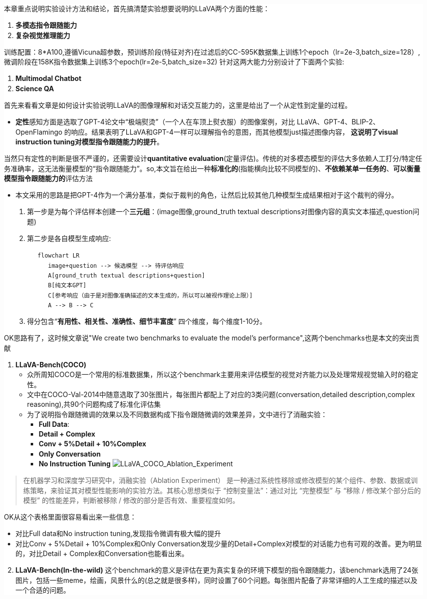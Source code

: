 本章重点说明实验设计方法和结论，首先搞清楚实验想要说明的LLaVA两个方面的性能：
1. **多模态指令跟随能力**
2. **复杂视觉推理能力**

训练配置：8*A100,遵循Vicuna超参数，预训练阶段(特征对齐)在过滤后的CC-595K数据集上训练1个epoch（lr=2e-3,batch_size=128）,微调阶段在158K指令数据集上训练3个epoch(lr=2e-5,batch_size=32)
针对这两大能力分别设计了下面两个实验:
1. **Multimodal Chatbot**
2. **Science QA**

首先来看看文章是如何设计实验说明LLaVA的图像理解和对话交互能力的，这里是给出了一个从定性到定量的过程。

- **定性**感知方面是选取了GPT-4论文中“极端熨烫”（一个人在车顶上熨衣服）的图像案例，对比 LLaVA、GPT-4、BLIP-2、OpenFlamingo 的响应。结果表明了LLaVA和GPT-4一样可以理解指令的意图，而其他模型just描述图像内容， **这说明了visual instruction tuning对模型指令跟随能力的提升**。

当然只有定性的判断是很不严谨的，还需要设计**quantitative evaluation**(定量评估)。传统的对多模态模型的评估大多依赖人工打分/特定任务准确率，这无法衡量模型的“指令跟随能力”。so,本文旨在给出一种**标准化的**(指能横向比较不同模型的)、**不依赖某单一任务的**、**可以衡量模型指令跟随能力的**评估方法

- 本文采用的思路是把GPT-4作为一个满分基准，类似于裁判的角色，让然后比较其他几种模型生成结果相对于这个裁判的得分。
  1. 第一步是为每个评估样本创建一个**三元组**：(image图像,ground_truth textual descriptions对图像内容的真实文本描述,question问题)
  2. 第二步是各自模型生成响应:

      ```mermaid
         flowchart LR
            image+question --> 候选模型 --> 待评估响应
            A[ground_truth textual descriptions+question]
            B[纯文本GPT]
            C[参考响应（由于是对图像准确描述的文本生成的，所以可以被视作理论上限）]
            A --> B --> C
      ```
  3. 得分包含“**有用性、相关性、准确性、细节丰富度**” 四个维度，每个维度1-10分。

OK思路有了，这时候文章说"We create two benchmarks to evaluate the model’s performance",这两个benchmarks也是本文的突出贡献

1. **LLaVA-Bench(COCO)**
   - 众所周知COCO是一个常用的标准数据集，所以这个benchmark主要用来评估模型的视觉对齐能力以及处理常规视觉输入时的稳定性。
   - 文中在COCO-Val-2014中随意选取了30张图片，每张图片都配上了对应的3类问题(conversation,detailed description,complex reasoning),共90个问题构成了标准化评估集
   - 为了说明指令跟随微调的效果以及不同数据构成下指令跟随微调的效果差异，文中进行了消融实验：
      - **Full Data**:
      - **Detail + Complex**
      - **Conv + 5%Detail + 10%Complex**
      - **Only Conversation**
      - **No Instruction Tuning**
![LLaVA_COCO_Ablation_Experiment](https://raw.githubusercontent.com/spicycurryz/My_img/main/img/LLaVA_COCO_Ablation_Experiment.png)

> 在机器学习和深度学习研究中，消融实验（Ablation Experiment） 是一种通过系统性移除或修改模型的某个组件、参数、数据或训练策略，来验证其对模型性能影响的实验方法。其核心思想类似于 “控制变量法”：通过对比 “完整模型” 与 “移除 / 修改某个部分后的模型” 的性能差异，判断被移除 / 修改的部分是否有效、重要程度如何。

OK从这个表格里面很容易看出来一些信息：
- 对比Full data和No instruction tuning,发现指令微调有极大幅的提升
- 对比Conv + 5%Detail + 10%Complex和Only Conversation发现少量的Detail+Complex对模型的对话能力也有可观的改善。更为明显的，对比Detail + Complex和Conversation也能看出来。

2. **LLaVA-Bench(In-the-wild)**
   这个benchmark的意义是评估在更为真实复杂的环境下模型的指令跟随能力，该benchmark选用了24张图片，包括一些meme，绘画，风景什么的(总之就是很多样)，同时设置了60个问题。每张图片配备了非常详细的人工生成的描述以及一个合适的问题。
